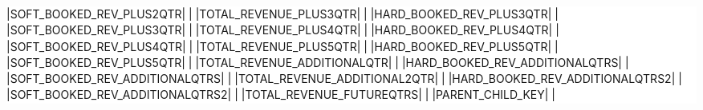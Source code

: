 |SOFT_BOOKED_REV_PLUS2QTR| |
|TOTAL_REVENUE_PLUS3QTR| |
|HARD_BOOKED_REV_PLUS3QTR| |
|SOFT_BOOKED_REV_PLUS3QTR| |
|TOTAL_REVENUE_PLUS4QTR| |
|HARD_BOOKED_REV_PLUS4QTR| |
|SOFT_BOOKED_REV_PLUS4QTR| |
|TOTAL_REVENUE_PLUS5QTR| |
|HARD_BOOKED_REV_PLUS5QTR| |
|SOFT_BOOKED_REV_PLUS5QTR| |
|TOTAL_REVENUE_ADDITIONALQTR| |
|HARD_BOOKED_REV_ADDITIONALQTRS| |
|SOFT_BOOKED_REV_ADDITIONALQTRS| |
|TOTAL_REVENUE_ADDITIONAL2QTR| |
|HARD_BOOKED_REV_ADDITIONALQTRS2| |
|SOFT_BOOKED_REV_ADDITIONALQTRS2| |
|TOTAL_REVENUE_FUTUREQTRS| |
|PARENT_CHILD_KEY| |
